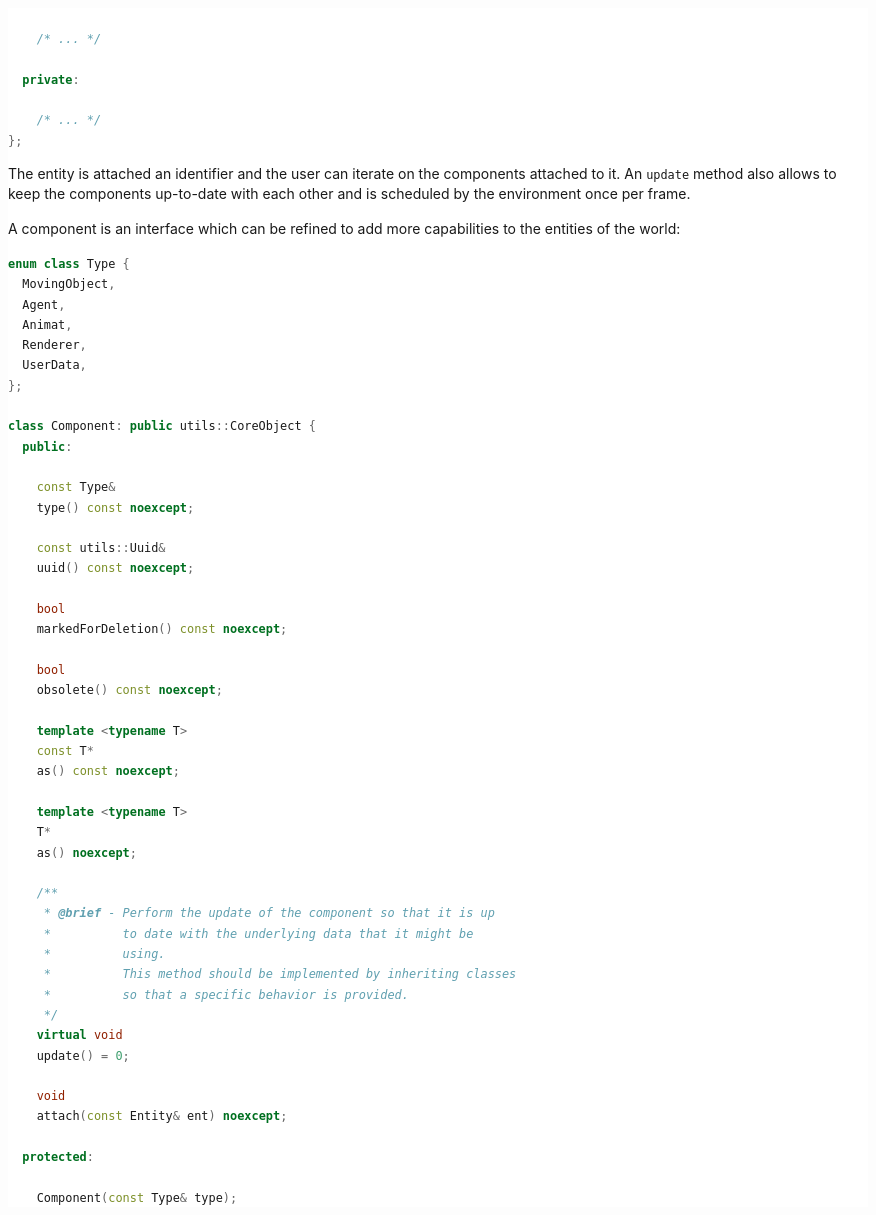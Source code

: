 ```cpp

    /* ... */

  private:

    /* ... */
};
```

The entity is attached an identifier and the user can iterate on the components attached to it. An `update` method also allows to keep the components up-to-date with each other and is scheduled by the environment once per frame.

A component is an interface which can be refined to add more capabilities to the entities of the world:

```cpp
enum class Type {
  MovingObject,
  Agent,
  Animat,
  Renderer,
  UserData,
};

class Component: public utils::CoreObject {
  public:

    const Type&
    type() const noexcept;

    const utils::Uuid&
    uuid() const noexcept;

    bool
    markedForDeletion() const noexcept;

    bool
    obsolete() const noexcept;

    template <typename T>
    const T*
    as() const noexcept;

    template <typename T>
    T*
    as() noexcept;

    /**
     * @brief - Perform the update of the component so that it is up
     *          to date with the underlying data that it might be
     *          using.
     *          This method should be implemented by inheriting classes
     *          so that a specific behavior is provided.
     */
    virtual void
    update() = 0;

    void
    attach(const Entity& ent) noexcept;

  protected:

    Component(const Type& type);
```
